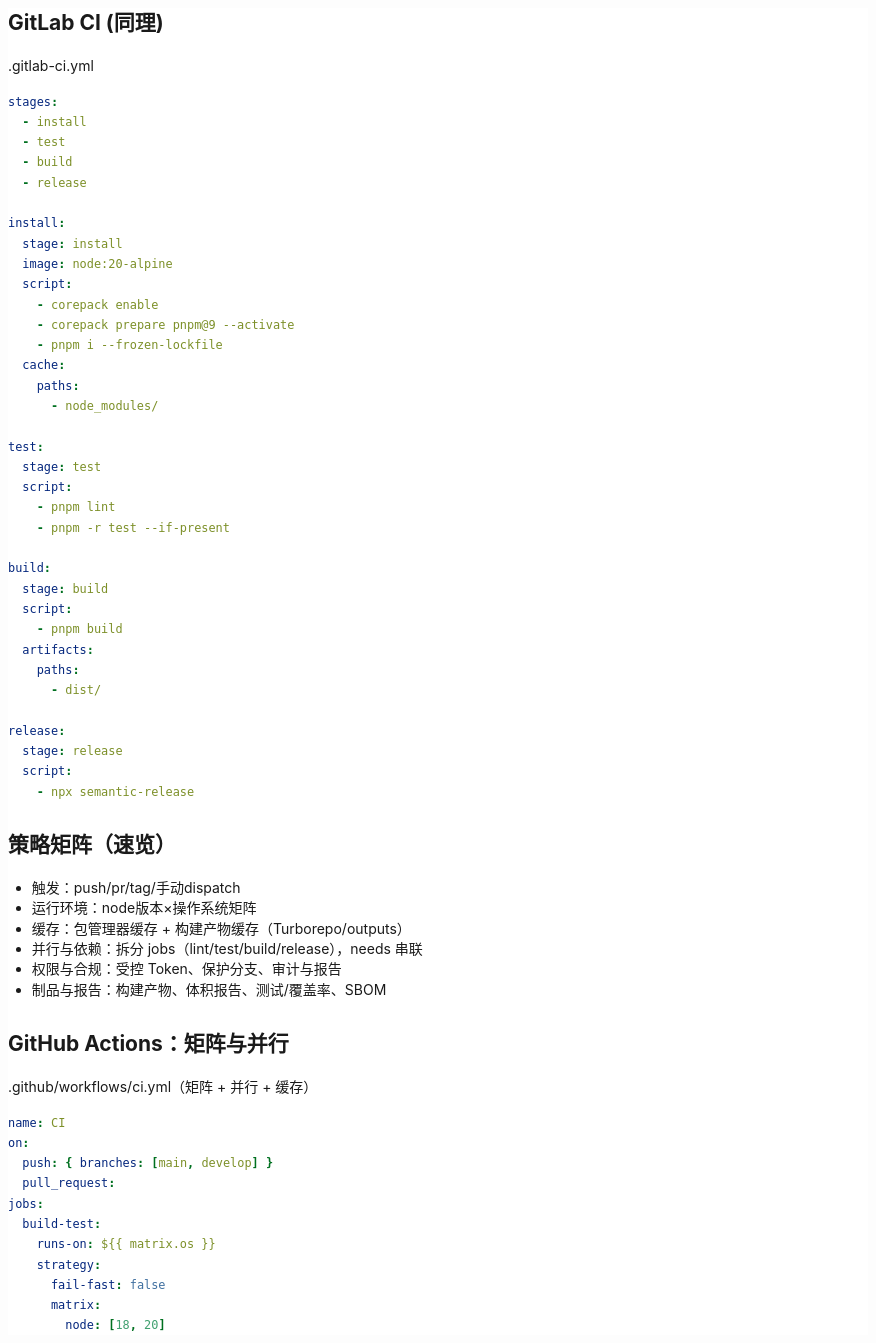 ## GitLab CI (同理)
.gitlab-ci.yml
```yml
stages:
  - install
  - test
  - build
  - release

install:
  stage: install
  image: node:20-alpine
  script:
    - corepack enable
    - corepack prepare pnpm@9 --activate
    - pnpm i --frozen-lockfile
  cache:
    paths:
      - node_modules/

test:
  stage: test
  script:
    - pnpm lint
    - pnpm -r test --if-present

build:
  stage: build
  script:
    - pnpm build
  artifacts:
    paths:
      - dist/

release:
  stage: release
  script:
    - npx semantic-release
```

## 策略矩阵（速览）
- 触发：push/pr/tag/手动dispatch
- 运行环境：node版本×操作系统矩阵
- 缓存：包管理器缓存 + 构建产物缓存（Turborepo/outputs）
- 并行与依赖：拆分 jobs（lint/test/build/release），needs 串联
- 权限与合规：受控 Token、保护分支、审计与报告
- 制品与报告：构建产物、体积报告、测试/覆盖率、SBOM

## GitHub Actions：矩阵与并行
.github/workflows/ci.yml（矩阵 + 并行 + 缓存）
```yml
name: CI
on:
  push: { branches: [main, develop] }
  pull_request:
jobs:
  build-test:
    runs-on: ${{ matrix.os }}
    strategy:
      fail-fast: false
      matrix:
        node: [18, 20]
```